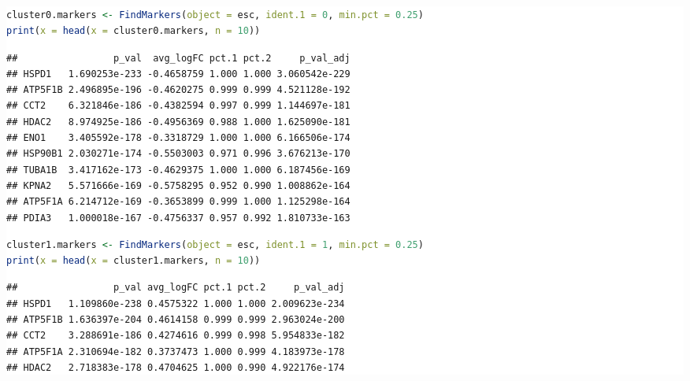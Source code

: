 
``` r
cluster0.markers <- FindMarkers(object = esc, ident.1 = 0, min.pct = 0.25)
print(x = head(x = cluster0.markers, n = 10))
```

    ##                 p_val  avg_logFC pct.1 pct.2     p_val_adj
    ## HSPD1   1.690253e-233 -0.4658759 1.000 1.000 3.060542e-229
    ## ATP5F1B 2.496895e-196 -0.4620275 0.999 0.999 4.521128e-192
    ## CCT2    6.321846e-186 -0.4382594 0.997 0.999 1.144697e-181
    ## HDAC2   8.974925e-186 -0.4956369 0.988 1.000 1.625090e-181
    ## ENO1    3.405592e-178 -0.3318729 1.000 1.000 6.166506e-174
    ## HSP90B1 2.030271e-174 -0.5503003 0.971 0.996 3.676213e-170
    ## TUBA1B  3.417162e-173 -0.4629375 1.000 1.000 6.187456e-169
    ## KPNA2   5.571666e-169 -0.5758295 0.952 0.990 1.008862e-164
    ## ATP5F1A 6.214712e-169 -0.3653899 0.999 1.000 1.125298e-164
    ## PDIA3   1.000018e-167 -0.4756337 0.957 0.992 1.810733e-163

``` r
cluster1.markers <- FindMarkers(object = esc, ident.1 = 1, min.pct = 0.25)
print(x = head(x = cluster1.markers, n = 10))
```

    ##                 p_val avg_logFC pct.1 pct.2     p_val_adj
    ## HSPD1   1.109860e-238 0.4575322 1.000 1.000 2.009623e-234
    ## ATP5F1B 1.636397e-204 0.4614158 0.999 0.999 2.963024e-200
    ## CCT2    3.288691e-186 0.4274616 0.999 0.998 5.954833e-182
    ## ATP5F1A 2.310694e-182 0.3737473 1.000 0.999 4.183973e-178
    ## HDAC2   2.718383e-178 0.4704625 1.000 0.990 4.922176e-174